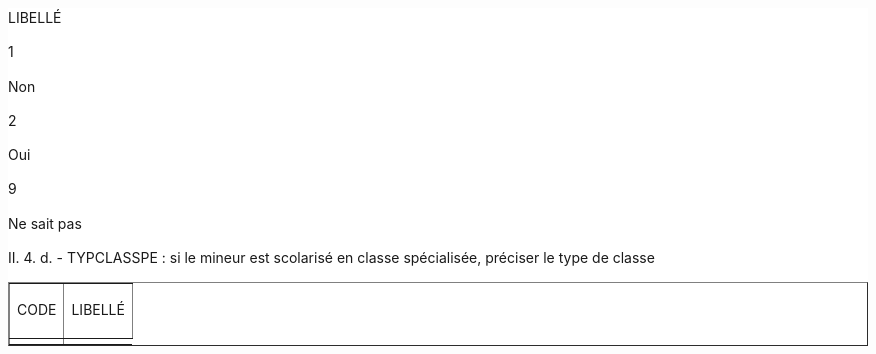 LIBELLÉ 

</td>
    </tr>
    <tr>
      <td align="center">

1 

</td>
      <td align="center">

Non 

</td>
    </tr>
    <tr>
      <td align="center">

2 

</td>
      <td align="center">

Oui 

</td>
    </tr>
    <tr>
      <td align="center">

9 

</td>
      <td align="center">

Ne sait pas 

</td>
    </tr>
  </tbody>
</table>

II. 4. d. - TYPCLASSPE : si le mineur est scolarisé en classe spécialisée, préciser le type de classe 

<table border="1" width="720" align="center">
  <tbody>
    <tr>
      <td align="center">

CODE 

</td>
      <td align="center">

LIBELLÉ 

</td>
    </tr>
    <tr>
      <td align="center">
